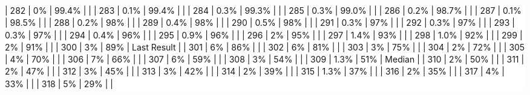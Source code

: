 | 282 | 0% | 99.4% |  |
| 283 | 0.1% | 99.4% |  |
| 284 | 0.3% | 99.3% |  |
| 285 | 0.3% | 99.0% |  |
| 286 | 0.2% | 98.7% |  |
| 287 | 0.1% | 98.5% |  |
| 288 | 0.2% | 98% |  |
| 289 | 0.4% | 98% |  |
| 290 | 0.5% | 98% |  |
| 291 | 0.3% | 97% |  |
| 292 | 0.3% | 97% |  |
| 293 | 0.3% | 97% |  |
| 294 | 0.4% | 96% |  |
| 295 | 0.9% | 96% |  |
| 296 | 2% | 95% |  |
| 297 | 1.4% | 93% |  |
| 298 | 1.0% | 92% |  |
| 299 | 2% | 91% |  |
| 300 | 3% | 89% | Last Result |
| 301 | 6% | 86% |  |
| 302 | 6% | 81% |  |
| 303 | 3% | 75% |  |
| 304 | 2% | 72% |  |
| 305 | 4% | 70% |  |
| 306 | 7% | 66% |  |
| 307 | 6% | 59% |  |
| 308 | 3% | 54% |  |
| 309 | 1.3% | 51% | Median |
| 310 | 2% | 50% |  |
| 311 | 2% | 47% |  |
| 312 | 3% | 45% |  |
| 313 | 3% | 42% |  |
| 314 | 2% | 39% |  |
| 315 | 1.3% | 37% |  |
| 316 | 2% | 35% |  |
| 317 | 4% | 33% |  |
| 318 | 5% | 29% |  |